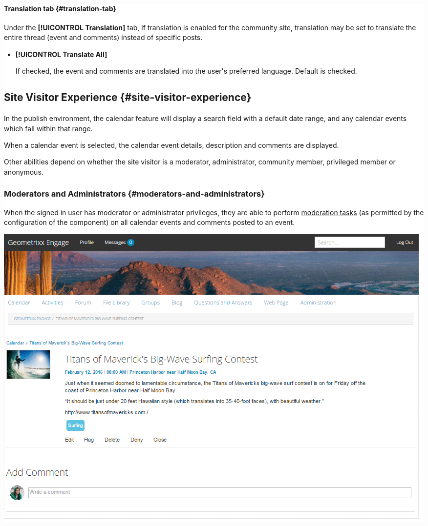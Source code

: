 #### Translation tab {#translation-tab}

Under the **[!UICONTROL Translation]** tab, if translation is enabled for the community site, translation may be set to translate the entire thread (event and comments) instead of specific posts.

* **[!UICONTROL Translate All]** 

  If checked, the event and comments are translated into the user's preferred language. Default is checked.

## Site Visitor Experience {#site-visitor-experience}

In the publish environment, the calendar feature will display a search field with a default date range, and any calendar events which fall within that range.

When a calendar event is selected, the calendar event details, description and comments are displayed.

Other abilities depend on whether the site visitor is a moderator, administrator, community member, privileged member or anonymous.

### Moderators and Administrators {#moderators-and-administrators}

When the signed in user has moderator or administrator privileges, they are able to perform [moderation tasks](moderate-ugc.md) (as permitted by the configuration of the component) on all calendar events and comments posted to an event.

![chlimage_1-115](assets/chlimage_1-115.png)
